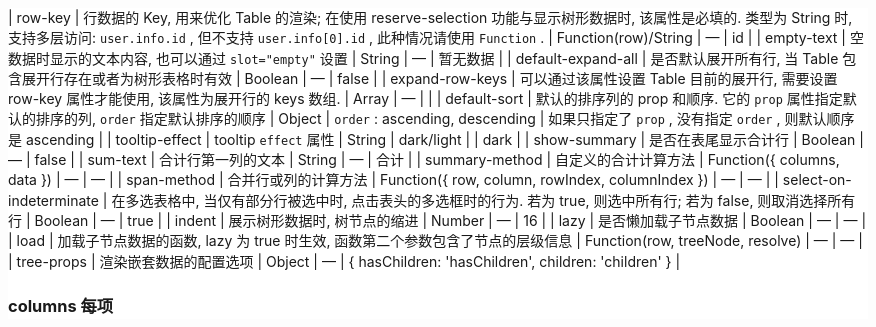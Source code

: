 | row-key                 | 行数据的 Key, 用来优化 Table 的渲染; 在使用 reserve-selection 功能与显示树形数据时, 该属性是必填的. 类型为 String 时, 支持多层访问: `user.info.id` , 但不支持 `user.info[0].id` , 此种情况请使用 `Function` . | Function(row)/String                                  | —                               | id                                                              |
| empty-text              | 空数据时显示的文本内容, 也可以通过 `slot="empty"` 设置                                                                                                                                                        | String                                                | —                               | 暂无数据                                                        |
| default-expand-all      | 是否默认展开所有行, 当 Table 包含展开行存在或者为树形表格时有效                                                                                                                                               | Boolean                                               | —                               | false                                                           |
| expand-row-keys         | 可以通过该属性设置 Table 目前的展开行, 需要设置 row-key 属性才能使用, 该属性为展开行的 keys 数组.                                                                                                             | Array                                                 | —                               |                                                                 |
| default-sort            | 默认的排序列的 prop 和顺序. 它的 `prop` 属性指定默认的排序的列, `order` 指定默认排序的顺序                                                                                                                    | Object                                                | `order` : ascending, descending | 如果只指定了 `prop` , 没有指定 `order` , 则默认顺序是 ascending |
| tooltip-effect          | tooltip `effect` 属性                                                                                                                                                                                         | String                                                | dark/light                      |                                                                 | dark |
| show-summary            | 是否在表尾显示合计行                                                                                                                                                                                          | Boolean                                               | —                               | false                                                           |
| sum-text                | 合计行第一列的文本                                                                                                                                                                                            | String                                                | —                               | 合计                                                            |
| summary-method          | 自定义的合计计算方法                                                                                                                                                                                          | Function({ columns, data })                           | —                               | —                                                               |
| span-method             | 合并行或列的计算方法                                                                                                                                                                                          | Function({ row, column, rowIndex, columnIndex })      | —                               | —                                                               |
| select-on-indeterminate | 在多选表格中, 当仅有部分行被选中时, 点击表头的多选框时的行为. 若为 true, 则选中所有行; 若为 false, 则取消选择所有行                                                                                           | Boolean                                               | —                               | true                                                            |
| indent                  | 展示树形数据时, 树节点的缩进                                                                                                                                                                                  | Number                                                | —                               | 16                                                              |
| lazy                    | 是否懒加载子节点数据                                                                                                                                                                                          | Boolean                                               | —                               | —                                                               |
| load                    | 加载子节点数据的函数, lazy 为 true 时生效, 函数第二个参数包含了节点的层级信息                                                                                                                                 | Function(row, treeNode, resolve)                      | —                               | —                                                               |
| tree-props              | 渲染嵌套数据的配置选项                                                                                                                                                                                        | Object                                                | —                               | { hasChildren: 'hasChildren', children: 'children' }            |

### columns 每项
